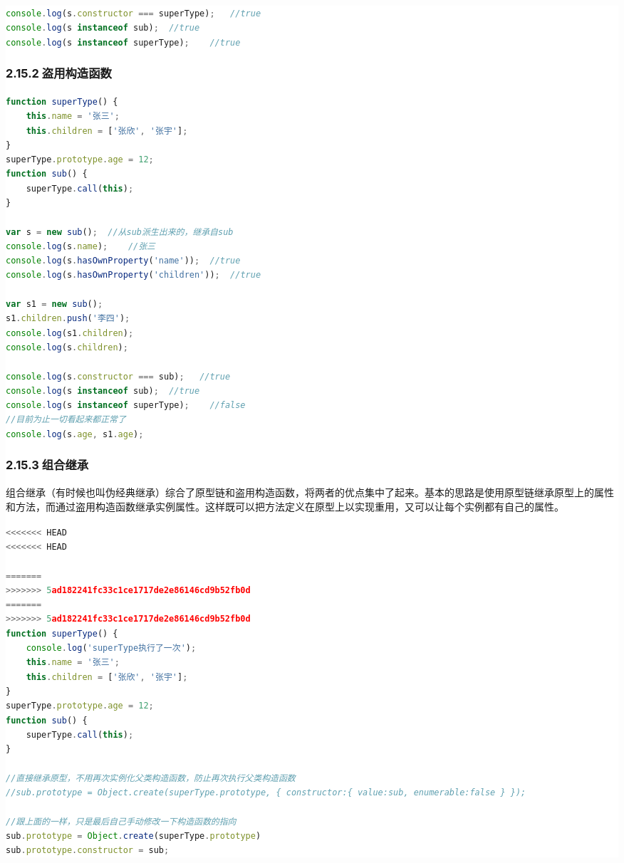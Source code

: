``` js
console.log(s.constructor === superType);   //true
console.log(s instanceof sub);  //true
console.log(s instanceof superType);    //true
```

### 2.15.2 盗用构造函数

``` js
function superType() {
    this.name = '张三';
    this.children = ['张欣', '张宇'];
}
superType.prototype.age = 12;
function sub() {
    superType.call(this);
}

var s = new sub();	//从sub派生出来的，继承自sub
console.log(s.name);    //张三
console.log(s.hasOwnProperty('name'));  //true
console.log(s.hasOwnProperty('children'));  //true

var s1 = new sub();
s1.children.push('李四');
console.log(s1.children);
console.log(s.children);

console.log(s.constructor === sub);   //true
console.log(s instanceof sub);  //true
console.log(s instanceof superType);    //false
//目前为止一切看起来都正常了
console.log(s.age, s1.age);
```

### 2.15.3 组合继承

组合继承（有时候也叫伪经典继承）综合了原型链和盗用构造函数，将两者的优点集中了起来。基本的思路是使用原型链继承原型上的属性和方法，而通过盗用构造函数继承实例属性。这样既可以把方法定义在原型上以实现重用，又可以让每个实例都有自己的属性。

``` js
<<<<<<< HEAD
<<<<<<< HEAD

=======
>>>>>>> 5ad182241fc33c1ce1717de2e86146cd9b52fb0d
=======
>>>>>>> 5ad182241fc33c1ce1717de2e86146cd9b52fb0d
function superType() {
    console.log('superType执行了一次');
    this.name = '张三';
    this.children = ['张欣', '张宇'];
}
superType.prototype.age = 12;
function sub() {
    superType.call(this);
}

//直接继承原型，不用再次实例化父类构造函数，防止再次执行父类构造函数
//sub.prototype = Object.create(superType.prototype, { constructor:{ value:sub, enumerable:false } });

//跟上面的一样，只是最后自己手动修改一下构造函数的指向
sub.prototype = Object.create(superType.prototype)
sub.prototype.constructor = sub;
```